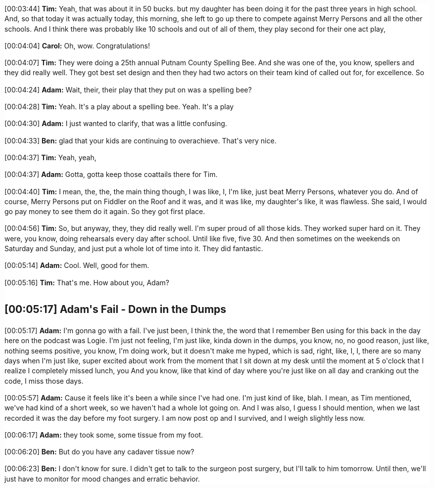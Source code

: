 [00:03:44] **Tim:** Yeah, that was about it in 50 bucks. but my daughter has been doing it for the past three years in high school. And, so that today it was actually today, this morning, she left to go up there to compete against Merry Persons and all the other schools. And I think there was probably like 10 schools and out of all of them, they play second for their one act play,

[00:04:04] **Carol:** Oh, wow. Congratulations!

[00:04:07] **Tim:** They were doing a 25th annual Putnam County Spelling Bee. And she was one of the, you know, spellers and they did really well. They got best set design and then they had two actors on their team kind of called out for, for excellence. So

[00:04:24] **Adam:** Wait, their, their play that they put on was a spelling bee?

[00:04:28] **Tim:** Yeah. It's a play about a spelling bee. Yeah. It's a play

[00:04:30] **Adam:** I just wanted to clarify, that was a little confusing.

[00:04:33] **Ben:** glad that your kids are continuing to overachieve. That's very nice.

[00:04:37] **Tim:** Yeah, yeah,

[00:04:37] **Adam:** Gotta, gotta keep those coattails there for Tim.

[00:04:40] **Tim:** I mean, the, the, the main thing though, I was like, I, I'm like, just beat Merry Persons, whatever you do. And of course, Merry Persons put on Fiddler on the Roof and it was, and it was like, my daughter's like, it was flawless. She said, I would go pay money to see them do it again. So they got first place.

[00:04:56] **Tim:** So, but anyway, they, they did really well. I'm super proud of all those kids. They worked super hard on it. They were, you know, doing rehearsals every day after school. Until like five, five 30. And then sometimes on the weekends on Saturday and Sunday, and just put a whole lot of time into it. They did fantastic.

[00:05:14] **Adam:** Cool. Well, good for them.

[00:05:16] **Tim:** That's me. How about you, Adam?

## [00:05:17] Adam's Fail - Down in the Dumps

[00:05:17] **Adam:** I'm gonna go with a fail. I've just been, I think the, the word that I remember Ben using for this back in the day here on the podcast was Logie. I'm just not feeling, I'm just like, kinda down in the dumps, you know, no, no good reason, just like, nothing seems positive, you know, I'm doing work, but it doesn't make me hyped, which is sad, right, like, I, I, there are so many days when I'm just like, super excited about work from the moment that I sit down at my desk until the moment at 5 o'clock that I realize I completely missed lunch, you And you know, like that kind of day where you're just like on all day and cranking out the code, I miss those days.

[00:05:57] **Adam:** Cause it feels like it's been a while since I've had one. I'm just kind of like, blah. I mean, as Tim mentioned, we've had kind of a short week, so we haven't had a whole lot going on. And I was also, I guess I should mention, when we last recorded it was the day before my foot surgery. I am now post op and I survived, and I weigh slightly less now.

[00:06:17] **Adam:** they took some, some tissue from my foot.

[00:06:20] **Ben:** But do you have any cadaver tissue now?

[00:06:23] **Ben:** I don't know for sure. I didn't get to talk to the surgeon post surgery, but I'll talk to him tomorrow. Until then, we'll just have to monitor for mood changes and erratic behavior.


[working-code]: https://workingcode.dev/
[working-code-discord]: https://workingcode.dev/discord/
[working-code-instagram]: https://www.instagram.com/workingcodepod/
[working-code-patreon]: https://www.patreon.com/workingcodepod
[working-code-twitter]: https://twitter.com/WorkingCodePod
[github]: https://github.com/WorkingCodePod/workingcode/blob/main/src/episodes/151-async-human-solutions.md